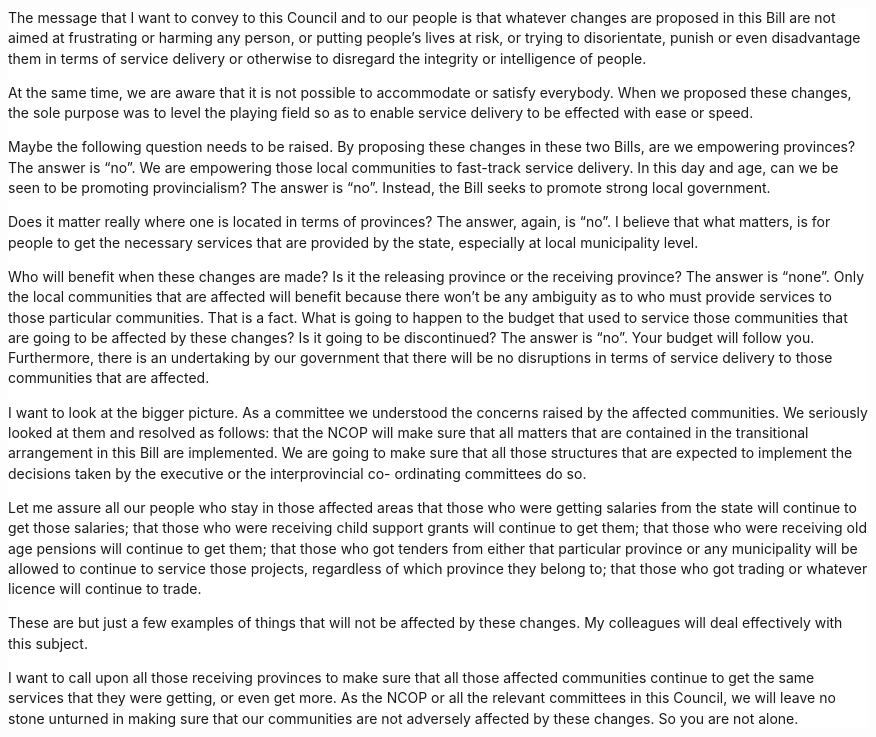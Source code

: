 The message that I want to convey to this Council and to our people is that
whatever changes are proposed in this Bill are not aimed at frustrating or
harming any person, or putting people’s lives at risk, or trying to
disorientate, punish or even disadvantage them in terms of service delivery
or otherwise to disregard the integrity or intelligence of people.

At the same time, we are aware that it is not possible to accommodate or
satisfy everybody. When we proposed these changes, the sole purpose was to
level the playing field so as to enable service delivery to be effected
with ease or speed.

Maybe the following question needs to be raised. By proposing these changes
in these two Bills, are we empowering provinces? The answer is “no”. We are
empowering those local communities to fast-track service delivery. In this
day and age, can we be seen to be promoting provincialism? The answer is
“no”. Instead, the Bill seeks to promote strong local government.

Does it matter really where one is located in terms of provinces? The
answer, again, is “no”. I believe that what matters, is for people to get
the necessary services that are provided by the state, especially at local
municipality level.

Who will benefit when these changes are made? Is it the releasing province
or the receiving province? The answer is “none”. Only the local communities
that are affected will benefit because there won’t be any ambiguity as to
who must provide services to those particular communities. That is a fact.
What is going to happen to the budget that used to service those
communities that are going to be affected by these changes? Is it going to
be discontinued? The answer is “no”. Your budget will follow you.
Furthermore, there is an undertaking by our government that there will be
no disruptions in terms of service delivery to those communities that are
affected.

I want to look at the bigger picture. As a committee we understood the
concerns raised by the affected communities. We seriously looked at them
and resolved as follows: that the NCOP will make sure that all matters that
are contained in the transitional arrangement in this Bill are implemented.
We are going to make sure that all those structures that are expected to
implement the decisions taken by the executive or the interprovincial co-
ordinating committees do so.

Let me assure all our people who stay in those affected areas that those
who were getting salaries from the state will continue to get those
salaries; that those who were receiving child support grants will continue
to get them; that those who were receiving old age pensions will continue
to get them; that those who got tenders from either that particular
province or any municipality will be allowed to continue to service those
projects, regardless of which province they belong to; that those who got
trading or whatever licence will continue to trade.

These are but just a few examples of things that will not be affected by
these changes. My colleagues will deal effectively with this subject.

I want to call upon all those receiving provinces to make sure that all
those affected communities continue to get the same services that they were
getting, or even get more. As the NCOP or all the relevant committees in
this Council, we will leave no stone unturned in making sure that our
communities are not adversely affected by these changes. So you are not
alone.
